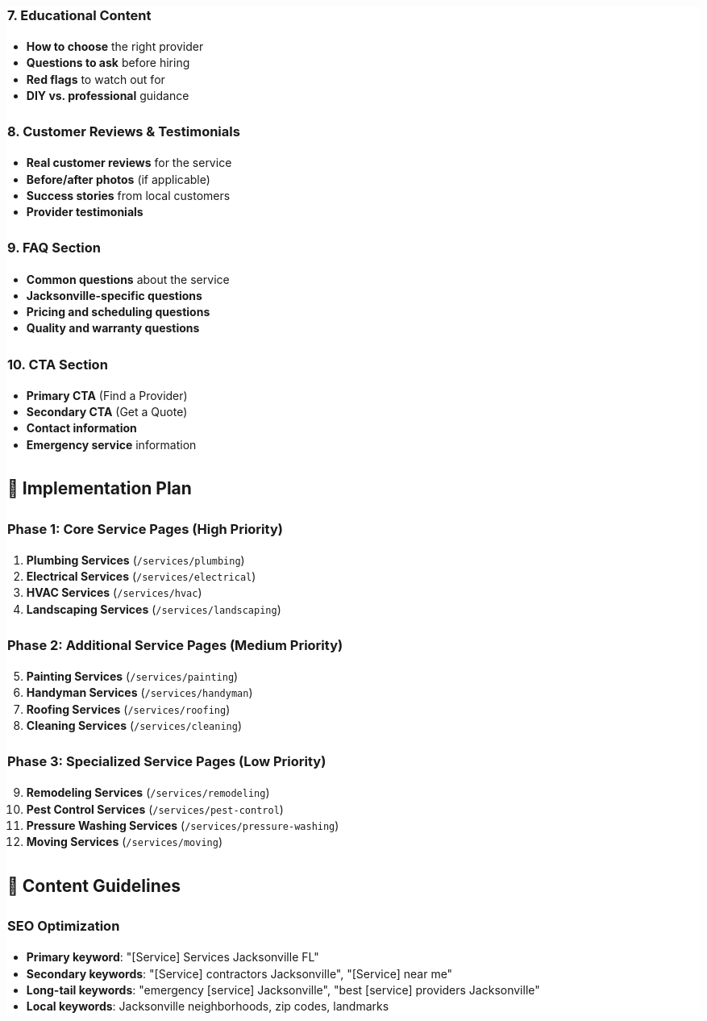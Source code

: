 ### **7. Educational Content**
- **How to choose** the right provider
- **Questions to ask** before hiring
- **Red flags** to watch out for
- **DIY vs. professional** guidance

### **8. Customer Reviews & Testimonials**
- **Real customer reviews** for the service
- **Before/after photos** (if applicable)
- **Success stories** from local customers
- **Provider testimonials**

### **9. FAQ Section**
- **Common questions** about the service
- **Jacksonville-specific questions**
- **Pricing and scheduling questions**
- **Quality and warranty questions**

### **10. CTA Section**
- **Primary CTA** (Find a Provider)
- **Secondary CTA** (Get a Quote)
- **Contact information**
- **Emergency service** information

## 🚀 **Implementation Plan**

### **Phase 1: Core Service Pages (High Priority)**
1. **Plumbing Services** (`/services/plumbing`)
2. **Electrical Services** (`/services/electrical`)
3. **HVAC Services** (`/services/hvac`)
4. **Landscaping Services** (`/services/landscaping`)

### **Phase 2: Additional Service Pages (Medium Priority)**
5. **Painting Services** (`/services/painting`)
6. **Handyman Services** (`/services/handyman`)
7. **Roofing Services** (`/services/roofing`)
8. **Cleaning Services** (`/services/cleaning`)

### **Phase 3: Specialized Service Pages (Low Priority)**
9. **Remodeling Services** (`/services/remodeling`)
10. **Pest Control Services** (`/services/pest-control`)
11. **Pressure Washing Services** (`/services/pressure-washing`)
12. **Moving Services** (`/services/moving`)

## 📝 **Content Guidelines**

### **SEO Optimization**
- **Primary keyword**: "[Service] Services Jacksonville FL"
- **Secondary keywords**: "[Service] contractors Jacksonville", "[Service] near me"
- **Long-tail keywords**: "emergency [service] Jacksonville", "best [service] providers Jacksonville"
- **Local keywords**: Jacksonville neighborhoods, zip codes, landmarks
